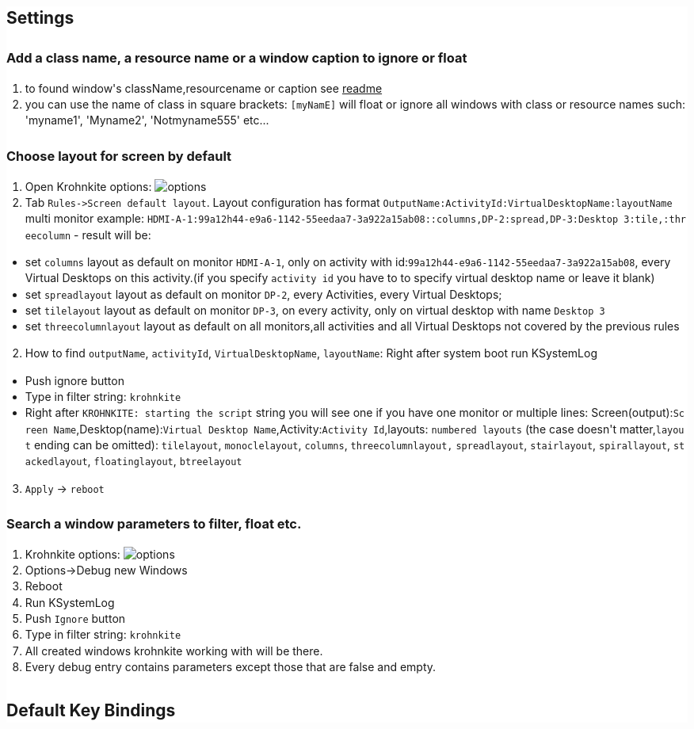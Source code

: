 ## Settings

### Add a class name, a resource name or a window caption to ignore or float

1. to found window's className,resourcename or caption see [readme](https://github.com/anametologin/krohnkite#search-a-window-parameters-to-filter-float-etc)
2. you can use the name of class in square brackets: `[myNamE]` will float or ignore all windows with class or resource names such: 'myname1', 'Myname2', 'Notmyname555' etc...

### Choose layout for screen by default

1. Open Krohnkite options: ![options](img/conf.png)
2. Tab `Rules->Screen default layout`. Layout configuration has format `OutputName:ActivityId:VirtualDesktopName:layoutName` multi monitor example: `HDMI-A-1:99a12h44-e9a6-1142-55eedaa7-3a922a15ab08::columns,DP-2:spread,DP-3:Desktop 3:tile,:threecolumn` - result will be:

- set `columns` layout as default on monitor `HDMI-A-1`, only on activity with id:`99a12h44-e9a6-1142-55eedaa7-3a922a15ab08`, every Virtual Desktops on this activity.(if you specify `activity id` you have to to specify virtual desktop name or leave it blank)
- set `spreadlayout` layout as default on monitor `DP-2`, every Activities, every Virtual Desktops;
- set `tilelayout` layout as default on monitor `DP-3`, on every activity, only on virtual desktop with name `Desktop 3`
- set `threecolumnlayout` layout as default on all monitors,all activities and all Virtual Desktops not covered by the previous rules

2. How to find `outputName`, `activityId`, `VirtualDesktopName`, `layoutName`:
   Right after system boot run KSystemLog

- Push ignore button
- Type in filter string: `krohnkite`
- Right after `KROHNKITE: starting the script` string you will see one if you have one monitor or multiple lines: Screen(output):`Screen Name`,Desktop(name):`Virtual Desktop Name`,Activity:`Activity Id`,layouts: `numbered layouts` (the case doesn't matter,`layout` ending can be omitted): `tilelayout`, `monoclelayout`, `columns`, `threecolumnlayout,` `spreadlayout`, `stairlayout`, `spirallayout`, `stackedlayout`, `floatinglayout`, `btreelayout`

3. `Apply` -> `reboot`

### Search a window parameters to filter, float etc.

1. Krohnkite options: ![options](img/conf.png)
2. Options->Debug new Windows
3. Reboot
4. Run KSystemLog
5. Push `Ignore` button
6. Type in filter string: `krohnkite`
7. All created windows krohnkite working with will be there.
8. Every debug entry contains parameters except those that are false and empty.

## Default Key Bindings


[dwm]: https://dwm.suckless.org/
[wikipedia]: https://en.wikipedia.org/wiki/Kr%C3%B6hnkite
[Oxygen theme settings]: https://github.com/anametologin/krohnkite/assets/165245883/51b4cb48-33c7-4627-a119-33d1abbe2b99
[Border color conversation]: https://github.com/anametologin/krohnkite/issues/15